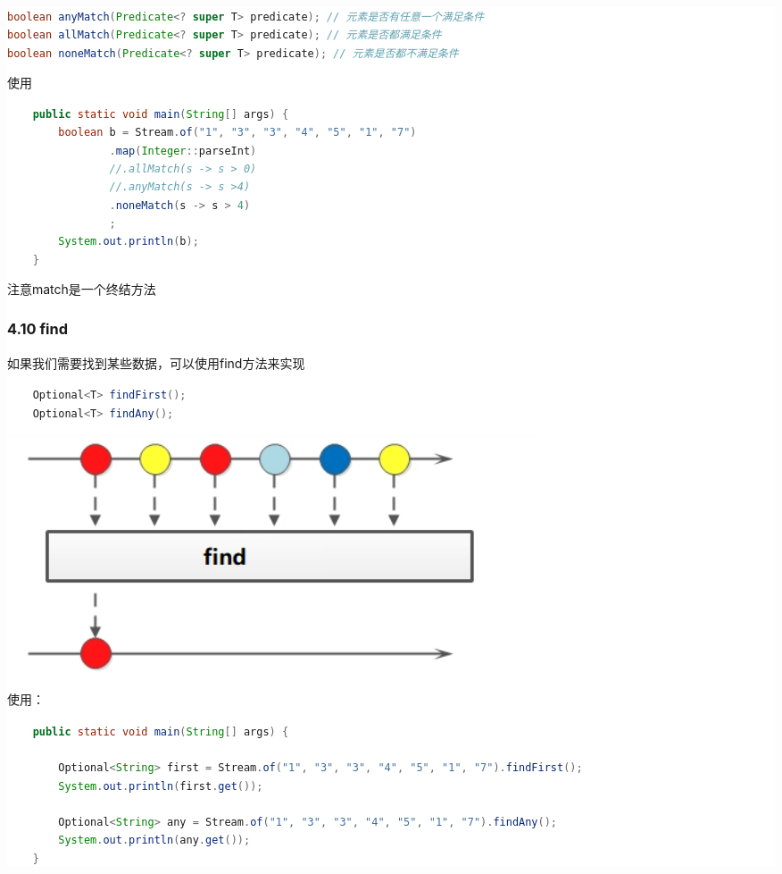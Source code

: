 ```java
boolean anyMatch(Predicate<? super T> predicate); // 元素是否有任意一个满足条件
boolean allMatch(Predicate<? super T> predicate); // 元素是否都满足条件
boolean noneMatch(Predicate<? super T> predicate); // 元素是否都不满足条件
```

使用

```java
    public static void main(String[] args) {
        boolean b = Stream.of("1", "3", "3", "4", "5", "1", "7")
                .map(Integer::parseInt)
                //.allMatch(s -> s > 0)
                //.anyMatch(s -> s >4)
                .noneMatch(s -> s > 4)
                ;
        System.out.println(b);
    }
```

注意match是一个终结方法

### 4.10 find

如果我们需要找到某些数据，可以使用find方法来实现

```java
    Optional<T> findFirst();
    Optional<T> findAny();
```



![image-20210525201854791](./img/image-20210525201854791.png)

使用：

```java
    public static void main(String[] args) {

        Optional<String> first = Stream.of("1", "3", "3", "4", "5", "1", "7").findFirst();
        System.out.println(first.get());

        Optional<String> any = Stream.of("1", "3", "3", "4", "5", "1", "7").findAny();
        System.out.println(any.get());
    }
```
